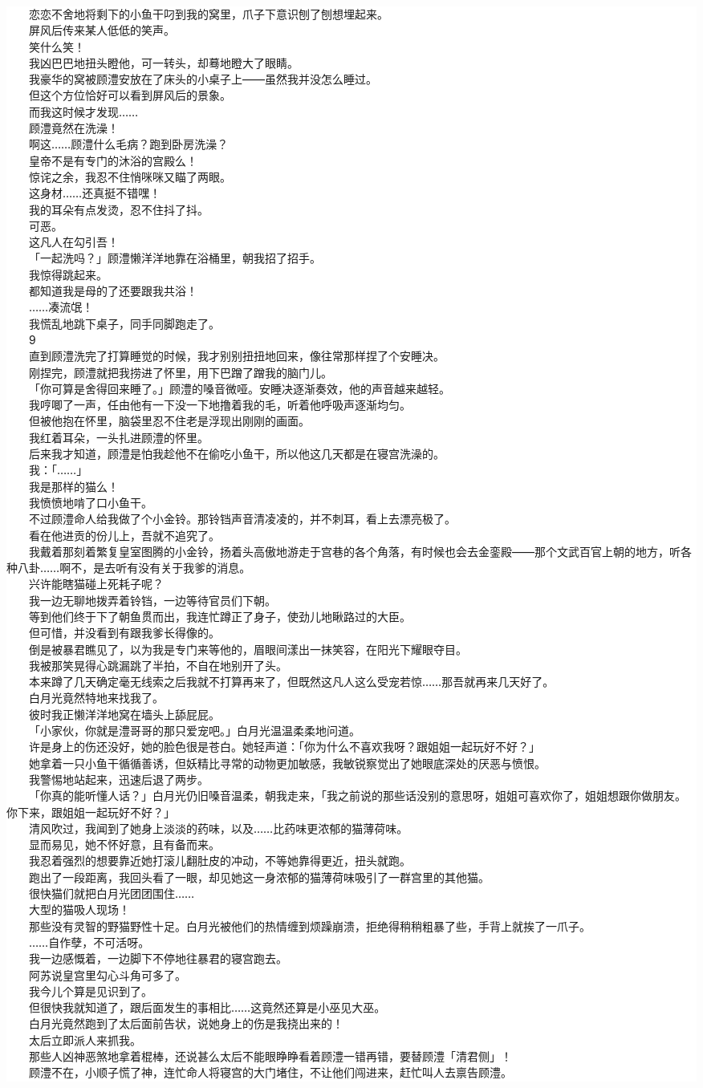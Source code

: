&emsp;&emsp;恋恋不舍地将剩下的小鱼干叼到我的窝里，爪子下意识刨了刨想埋起来。  
&emsp;&emsp;屏风后传来某人低低的笑声。  
&emsp;&emsp;笑什么笑！  
&emsp;&emsp;我凶巴巴地扭头瞪他，可一转头，却蓦地瞪大了眼睛。  
&emsp;&emsp;我豪华的窝被顾澧安放在了床头的小桌子上——虽然我并没怎么睡过。  
&emsp;&emsp;但这个方位恰好可以看到屏风后的景象。  
&emsp;&emsp;而我这时候才发现……  
&emsp;&emsp;顾澧竟然在洗澡！  
&emsp;&emsp;啊这……顾澧什么毛病？跑到卧房洗澡？  
&emsp;&emsp;皇帝不是有专门的沐浴的宫殿么！  
&emsp;&emsp;惊诧之余，我忍不住悄咪咪又瞄了两眼。  
&emsp;&emsp;这身材……还真挺不错嘿！  
&emsp;&emsp;我的耳朵有点发烫，忍不住抖了抖。  
&emsp;&emsp;可恶。  
&emsp;&emsp;这凡人在勾引吾！  
&emsp;&emsp;「一起洗吗？」顾澧懒洋洋地靠在浴桶里，朝我招了招手。  
&emsp;&emsp;我惊得跳起来。  
&emsp;&emsp;都知道我是母的了还要跟我共浴！  
&emsp;&emsp;……凑流氓！  
&emsp;&emsp;我慌乱地跳下桌子，同手同脚跑走了。  
&emsp;&emsp;9  
&emsp;&emsp;直到顾澧洗完了打算睡觉的时候，我才别别扭扭地回来，像往常那样捏了个安睡决。  
&emsp;&emsp;刚捏完，顾澧就把我捞进了怀里，用下巴蹭了蹭我的脑门儿。  
&emsp;&emsp;「你可算是舍得回来睡了。」顾澧的嗓音微哑。安睡决逐渐奏效，他的声音越来越轻。  
&emsp;&emsp;我哼唧了一声，任由他有一下没一下地撸着我的毛，听着他呼吸声逐渐均匀。  
&emsp;&emsp;但被他抱在怀里，脑袋里忍不住老是浮现出刚刚的画面。  
&emsp;&emsp;我红着耳朵，一头扎进顾澧的怀里。  
&emsp;&emsp;后来我才知道，顾澧是怕我趁他不在偷吃小鱼干，所以他这几天都是在寝宫洗澡的。  
&emsp;&emsp;我：「……」  
&emsp;&emsp;我是那样的猫么！  
&emsp;&emsp;我愤愤地啃了口小鱼干。  
&emsp;&emsp;不过顾澧命人给我做了个小金铃。那铃铛声音清凌凌的，并不刺耳，看上去漂亮极了。  
&emsp;&emsp;看在他进贡的份儿上，吾就不追究了。  
&emsp;&emsp;我戴着那刻着繁复皇室图腾的小金铃，扬着头高傲地游走于宫巷的各个角落，有时候也会去金銮殿——那个文武百官上朝的地方，听各种八卦……啊不，是去听有没有关于我爹的消息。  
&emsp;&emsp;兴许能瞎猫碰上死耗子呢？  
&emsp;&emsp;我一边无聊地拨弄着铃铛，一边等待官员们下朝。  
&emsp;&emsp;等到他们终于下了朝鱼贯而出，我连忙蹲正了身子，使劲儿地瞅路过的大臣。  
&emsp;&emsp;但可惜，并没看到有跟我爹长得像的。  
&emsp;&emsp;倒是被暴君瞧见了，以为我是专门来等他的，眉眼间漾出一抹笑容，在阳光下耀眼夺目。  
&emsp;&emsp;我被那笑晃得心跳漏跳了半拍，不自在地别开了头。  
&emsp;&emsp;本来蹲了几天确定毫无线索之后我就不打算再来了，但既然这凡人这么受宠若惊……那吾就再来几天好了。  
&emsp;&emsp;白月光竟然特地来找我了。  
&emsp;&emsp;彼时我正懒洋洋地窝在墙头上舔屁屁。  
&emsp;&emsp;「小家伙，你就是澧哥哥的那只爱宠吧。」白月光温温柔柔地问道。  
&emsp;&emsp;许是身上的伤还没好，她的脸色很是苍白。她轻声道：「你为什么不喜欢我呀？跟姐姐一起玩好不好？」  
&emsp;&emsp;她拿着一只小鱼干循循善诱，但妖精比寻常的动物更加敏感，我敏锐察觉出了她眼底深处的厌恶与愤恨。  
&emsp;&emsp;我警惕地站起来，迅速后退了两步。  
&emsp;&emsp;「你真的能听懂人话？」白月光仍旧嗓音温柔，朝我走来，「我之前说的那些话没别的意思呀，姐姐可喜欢你了，姐姐想跟你做朋友。你下来，跟姐姐一起玩好不好？」  
&emsp;&emsp;清风吹过，我闻到了她身上淡淡的药味，以及……比药味更浓郁的猫薄荷味。  
&emsp;&emsp;显而易见，她不怀好意，且有备而来。  
&emsp;&emsp;我忍着强烈的想要靠近她打滚儿翻肚皮的冲动，不等她靠得更近，扭头就跑。  
&emsp;&emsp;跑出了一段距离，我回头看了一眼，却见她这一身浓郁的猫薄荷味吸引了一群宫里的其他猫。  
&emsp;&emsp;很快猫们就把白月光团团围住……  
&emsp;&emsp;大型的猫吸人现场！  
&emsp;&emsp;那些没有灵智的野猫野性十足。白月光被他们的热情缠到烦躁崩溃，拒绝得稍稍粗暴了些，手背上就挨了一爪子。  
&emsp;&emsp;……自作孽，不可活呀。  
&emsp;&emsp;我一边感慨着，一边脚下不停地往暴君的寝宫跑去。  
&emsp;&emsp;阿苏说皇宫里勾心斗角可多了。  
&emsp;&emsp;我今儿个算是见识到了。  
&emsp;&emsp;但很快我就知道了，跟后面发生的事相比……这竟然还算是小巫见大巫。  
&emsp;&emsp;白月光竟然跑到了太后面前告状，说她身上的伤是我挠出来的！  
&emsp;&emsp;太后立即派人来抓我。  
&emsp;&emsp;那些人凶神恶煞地拿着棍棒，还说甚么太后不能眼睁睁看着顾澧一错再错，要替顾澧「清君侧」！  
&emsp;&emsp;顾澧不在，小顺子慌了神，连忙命人将寝宫的大门堵住，不让他们闯进来，赶忙叫人去禀告顾澧。  